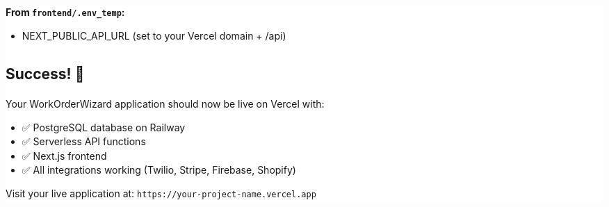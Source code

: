 **From `frontend/.env_temp`:**

- NEXT_PUBLIC_API_URL (set to your Vercel domain + /api)

## Success! 🎉

Your WorkOrderWizard application should now be live on Vercel with:

- ✅ PostgreSQL database on Railway
- ✅ Serverless API functions
- ✅ Next.js frontend
- ✅ All integrations working (Twilio, Stripe, Firebase, Shopify)

Visit your live application at: `https://your-project-name.vercel.app`
